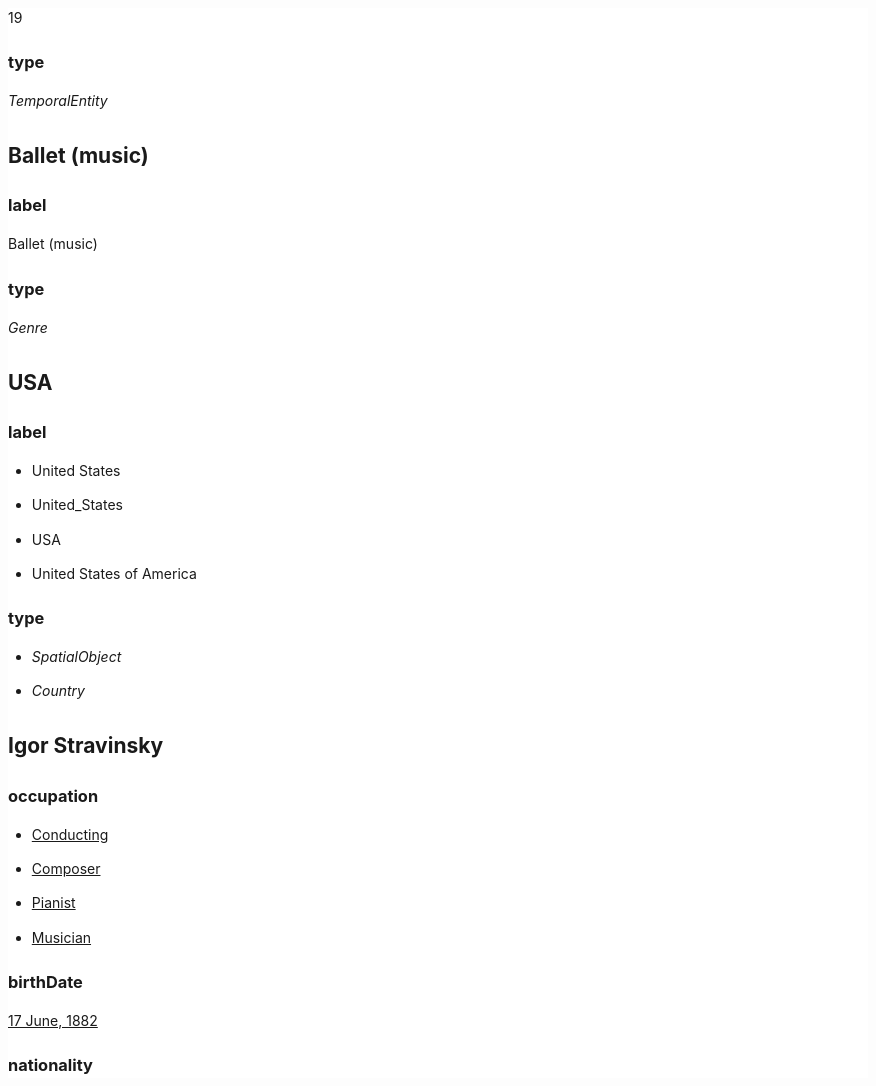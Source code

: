 
19

### type


*TemporalEntity*

## Ballet (music)

### label


Ballet (music)

### type


*Genre*

## USA

### label

 - United States

 - United_States

 - USA

 - United States of America

### type

 - *SpatialObject*

 - *Country*

## Igor Stravinsky

### occupation

 - [Conducting](#Conducting)

 - [Composer](#Composer)

 - [Pianist](#Pianist)

 - [Musician](#Musician)

### birthDate


[17 June, 1882](#17-June-1882)

### nationality
